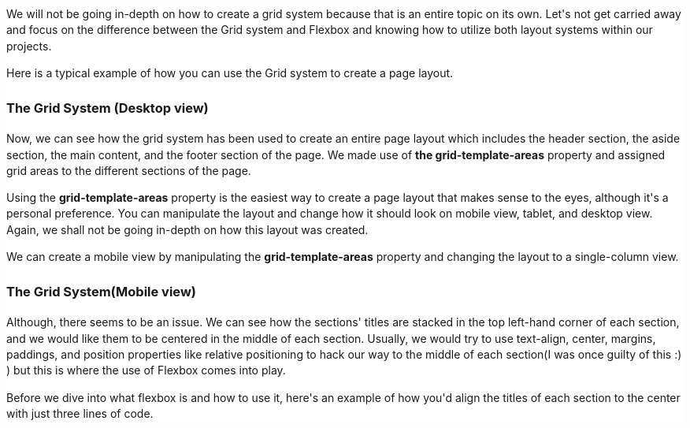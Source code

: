 We will not be going in-depth on how to create a grid system because that is an entire topic on its own.
Let's not get carried away and focus on the difference between the Grid system and Flexbox and knowing how to utilize both layout systems within our projects.   

Here is a typical example of how you can use the Grid system to create a page layout.
### The Grid System (Desktop view)

<iframe height="300" style="width: 100%;" scrolling="no" title="Untitled" src="https://codepen.io/Mistar_codepen/embed/abYBppM?default-tab=html%2Cresult" frameborder="no" loading="lazy" allowtransparency="true" allowfullscreen="true">
  See the Pen <a href="https://codepen.io/Mistar_codepen/pen/abYBppM">
  Untitled</a> by Gerald Ofokansi (<a href="https://codepen.io/Mistar_codepen">@Mistar_codepen</a>)
  on <a href="https://codepen.io">CodePen</a>.
</iframe>

Now, we can see how the grid system has been used to create an entire page layout which includes the header section, the aside section, the main content, and the footer section of the page.
We made use of **the grid-template-areas** property and assigned grid areas to the different sections of the page. 

Using the **grid-template-areas** property is the easiest way to create a page layout that makes sense to the eyes, although it's a personal preference. You can manipulate the layout and change how it should look on mobile view, tablet, and desktop view. Again, we shall not be going in-depth on how this layout was created.

We can create a mobile view by manipulating the **grid-template-areas** property and changing the layout to a single-column view.

### The Grid System(Mobile view)
<iframe height="300" style="width: 100%;" scrolling="no" title="Grid(Mobile view)" src="https://codepen.io/Mistar_codepen/embed/OJvWJEp?default-tab=html%2Cresult" frameborder="no" loading="lazy" allowtransparency="true" allowfullscreen="true">
  See the Pen <a href="https://codepen.io/Mistar_codepen/pen/OJvWJEp">
  Grid(Mobile view)</a> by Gerald Ofokansi (<a href="https://codepen.io/Mistar_codepen">@Mistar_codepen</a>)
  on <a href="https://codepen.io">CodePen</a>.
</iframe>

Although, there seems to be an issue. We can see how the sections' titles are stacked in the top left-hand corner of each section, and we would like them to be centered in the middle of each section. Usually, we would try to use text-align, center, margins, paddings, and position properties like relative positioning to hack our way to the middle of each section(I was once guilty of this :) ) but this is where the use of Flexbox comes into play.

Before we dive into what flexbox is and how to use it, here's an example of how you'd align the titles of each section to the center with just three lines of code.
<iframe height="300" style="width: 100%;" scrolling="no" title="flexbox alignment" src="https://codepen.io/Mistar_codepen/embed/OJvpRqZ?default-tab=html%2Cresult" frameborder="no" loading="lazy" allowtransparency="true" allowfullscreen="true">
  See the Pen <a href="https://codepen.io/Mistar_codepen/pen/OJvpRqZ">
  flexbox alignment</a> by Gerald Ofokansi (<a href="https://codepen.io/Mistar_codepen">@Mistar_codepen</a>)
  on <a href="https://codepen.io">CodePen</a>.
</iframe>
